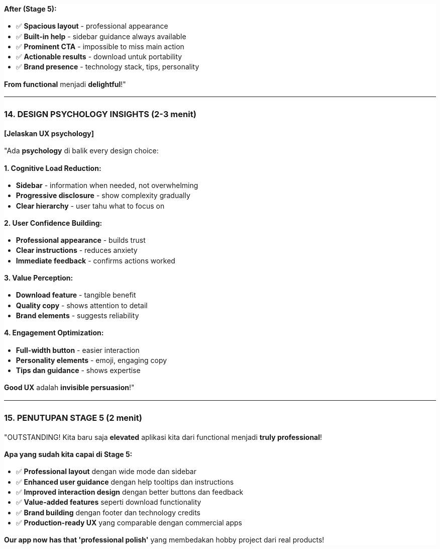 **After (Stage 5):**
- ✅ **Spacious layout** - professional appearance
- ✅ **Built-in help** - sidebar guidance always available
- ✅ **Prominent CTA** - impossible to miss main action
- ✅ **Actionable results** - download untuk portability
- ✅ **Brand presence** - technology stack, tips, personality

**From functional** menjadi **delightful**!"

---

### **14. DESIGN PSYCHOLOGY INSIGHTS (2-3 menit)**

**[Jelaskan UX psychology]**

"Ada **psychology** di balik every design choice:

**1. Cognitive Load Reduction:**
- **Sidebar** - information when needed, not overwhelming
- **Progressive disclosure** - show complexity gradually
- **Clear hierarchy** - user tahu what to focus on

**2. User Confidence Building:**
- **Professional appearance** - builds trust
- **Clear instructions** - reduces anxiety
- **Immediate feedback** - confirms actions worked

**3. Value Perception:**
- **Download feature** - tangible benefit
- **Quality copy** - shows attention to detail
- **Brand elements** - suggests reliability

**4. Engagement Optimization:**
- **Full-width button** - easier interaction
- **Personality elements** - emoji, engaging copy
- **Tips dan guidance** - shows expertise

**Good UX** adalah **invisible persuasion**!"

---

### **15. PENUTUPAN STAGE 5 (2 menit)**

"OUTSTANDING! Kita baru saja **elevated** aplikasi kita dari functional menjadi **truly professional**!

**Apa yang sudah kita capai di Stage 5:**
- ✅ **Professional layout** dengan wide mode dan sidebar
- ✅ **Enhanced user guidance** dengan help tooltips dan instructions
- ✅ **Improved interaction design** dengan better buttons dan feedback
- ✅ **Value-added features** seperti download functionality
- ✅ **Brand building** dengan footer dan technology credits
- ✅ **Production-ready UX** yang comparable dengan commercial apps

**Our app now has that 'professional polish'** yang membedakan hobby project dari real products!
